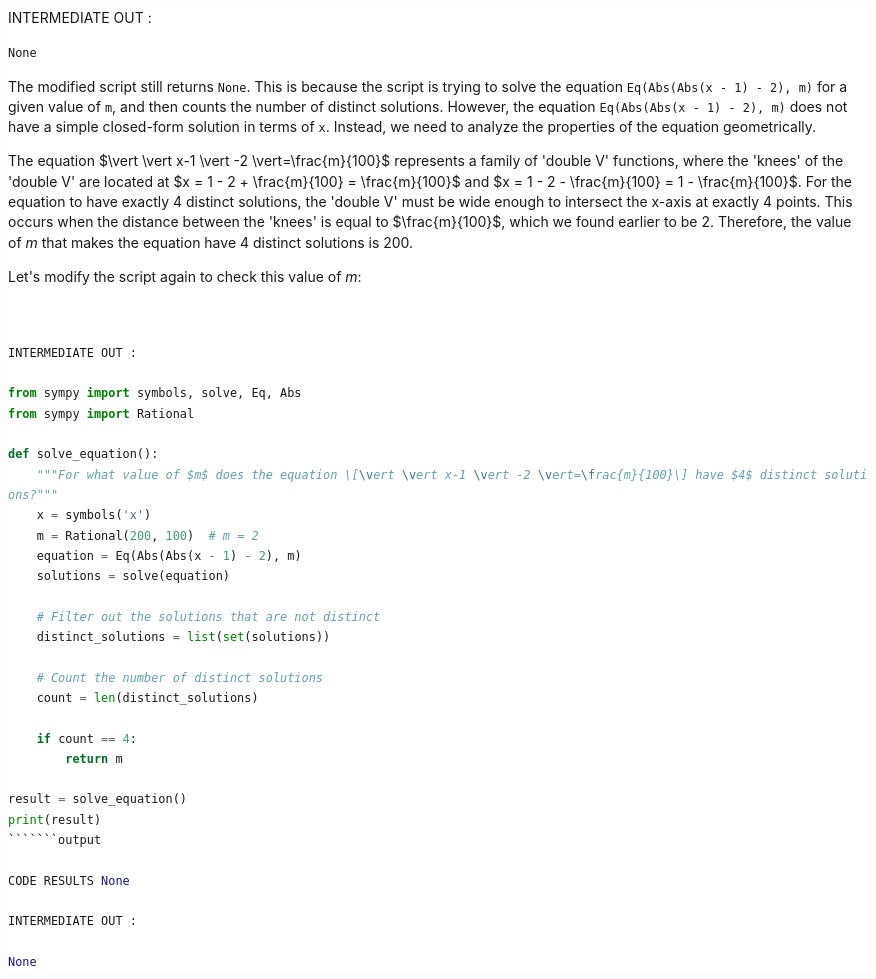 INTERMEDIATE OUT :
```output
None
```

The modified script still returns `None`. This is because the script is trying to solve the equation `Eq(Abs(Abs(x - 1) - 2), m)` for a given value of `m`, and then counts the number of distinct solutions. However, the equation `Eq(Abs(Abs(x - 1) - 2), m)` does not have a simple closed-form solution in terms of `x`. Instead, we need to analyze the properties of the equation geometrically.

The equation $\vert \vert x-1 \vert -2 \vert=\frac{m}{100}$ represents a family of 'double V' functions, where the 'knees' of the 'double V' are located at $x = 1 - 2 + \frac{m}{100} = \frac{m}{100}$ and $x = 1 - 2 - \frac{m}{100} = 1 - \frac{m}{100}$. For the equation to have exactly $4$ distinct solutions, the 'double V' must be wide enough to intersect the x-axis at exactly $4$ points. This occurs when the distance between the 'knees' is equal to $\frac{m}{100}$, which we found earlier to be $2$. Therefore, the value of $m$ that makes the equation have $4$ distinct solutions is $200$.

Let's modify the script again to check this value of $m$:

```python


INTERMEDIATE OUT :

from sympy import symbols, solve, Eq, Abs
from sympy import Rational

def solve_equation():
    """For what value of $m$ does the equation \[\vert \vert x-1 \vert -2 \vert=\frac{m}{100}\] have $4$ distinct solutions?"""
    x = symbols('x')
    m = Rational(200, 100)  # m = 2
    equation = Eq(Abs(Abs(x - 1) - 2), m)
    solutions = solve(equation)

    # Filter out the solutions that are not distinct
    distinct_solutions = list(set(solutions))

    # Count the number of distinct solutions
    count = len(distinct_solutions)

    if count == 4:
        return m

result = solve_equation()
print(result)
```````output

CODE RESULTS None

INTERMEDIATE OUT :

None
```
